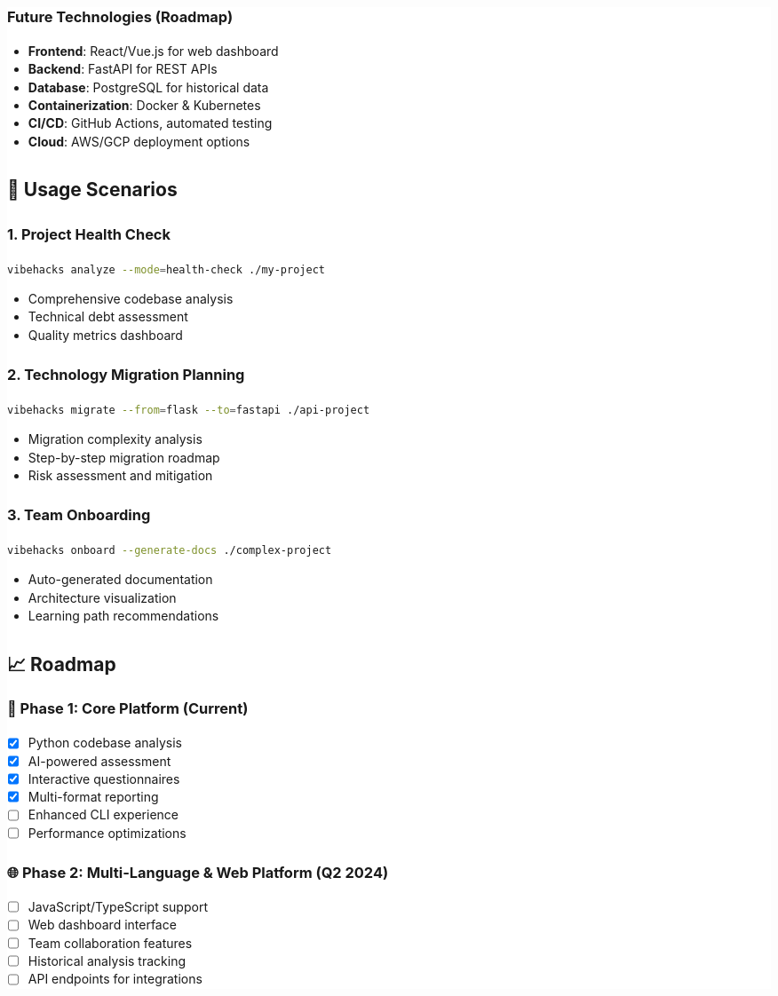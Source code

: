 ### Future Technologies (Roadmap)
- **Frontend**: React/Vue.js for web dashboard
- **Backend**: FastAPI for REST APIs
- **Database**: PostgreSQL for historical data
- **Containerization**: Docker & Kubernetes
- **CI/CD**: GitHub Actions, automated testing
- **Cloud**: AWS/GCP deployment options

## 🎯 Usage Scenarios

### 1. **Project Health Check**
```bash
vibehacks analyze --mode=health-check ./my-project
```
- Comprehensive codebase analysis
- Technical debt assessment
- Quality metrics dashboard

### 2. **Technology Migration Planning**
```bash
vibehacks migrate --from=flask --to=fastapi ./api-project
```
- Migration complexity analysis
- Step-by-step migration roadmap
- Risk assessment and mitigation

### 3. **Team Onboarding**
```bash
vibehacks onboard --generate-docs ./complex-project
```
- Auto-generated documentation
- Architecture visualization
- Learning path recommendations

## 📈 Roadmap

### 🎯 Phase 1: Core Platform (Current)
- [x] Python codebase analysis
- [x] AI-powered assessment
- [x] Interactive questionnaires
- [x] Multi-format reporting
- [ ] Enhanced CLI experience
- [ ] Performance optimizations

### 🌐 Phase 2: Multi-Language & Web Platform (Q2 2024)
- [ ] JavaScript/TypeScript support
- [ ] Web dashboard interface
- [ ] Team collaboration features
- [ ] Historical analysis tracking
- [ ] API endpoints for integrations
